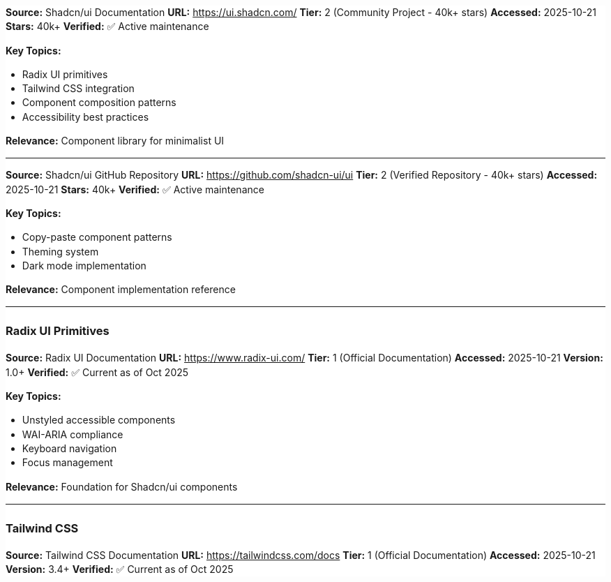 **Source:** Shadcn/ui Documentation
**URL:** https://ui.shadcn.com/
**Tier:** 2 (Community Project - 40k+ stars)
**Accessed:** 2025-10-21
**Stars:** 40k+
**Verified:** ✅ Active maintenance

**Key Topics:**
- Radix UI primitives
- Tailwind CSS integration
- Component composition patterns
- Accessibility best practices

**Relevance:** Component library for minimalist UI

---

**Source:** Shadcn/ui GitHub Repository
**URL:** https://github.com/shadcn-ui/ui
**Tier:** 2 (Verified Repository - 40k+ stars)
**Accessed:** 2025-10-21
**Stars:** 40k+
**Verified:** ✅ Active maintenance

**Key Topics:**
- Copy-paste component patterns
- Theming system
- Dark mode implementation

**Relevance:** Component implementation reference

---

### Radix UI Primitives

**Source:** Radix UI Documentation
**URL:** https://www.radix-ui.com/
**Tier:** 1 (Official Documentation)
**Accessed:** 2025-10-21
**Version:** 1.0+
**Verified:** ✅ Current as of Oct 2025

**Key Topics:**
- Unstyled accessible components
- WAI-ARIA compliance
- Keyboard navigation
- Focus management

**Relevance:** Foundation for Shadcn/ui components

---

### Tailwind CSS

**Source:** Tailwind CSS Documentation
**URL:** https://tailwindcss.com/docs
**Tier:** 1 (Official Documentation)
**Accessed:** 2025-10-21
**Version:** 3.4+
**Verified:** ✅ Current as of Oct 2025
